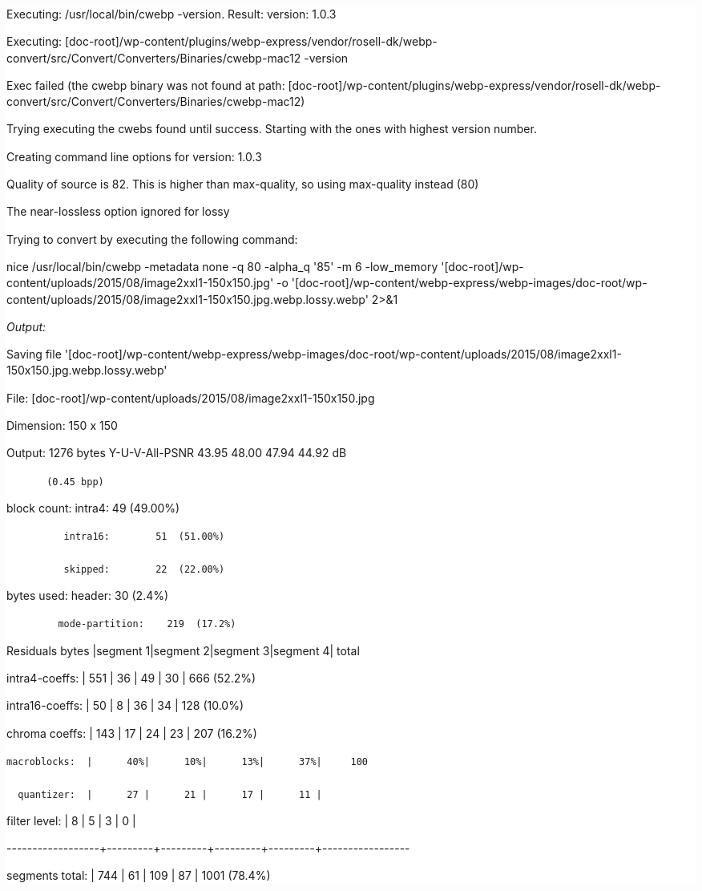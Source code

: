 Executing: /usr/local/bin/cwebp -version. Result: version: 1.0.3

Executing: [doc-root]/wp-content/plugins/webp-express/vendor/rosell-dk/webp-convert/src/Convert/Converters/Binaries/cwebp-mac12 -version

Exec failed (the cwebp binary was not found at path: [doc-root]/wp-content/plugins/webp-express/vendor/rosell-dk/webp-convert/src/Convert/Converters/Binaries/cwebp-mac12)

Trying executing the cwebs found until success. Starting with the ones with highest version number.

Creating command line options for version: 1.0.3

Quality of source is 82. This is higher than max-quality, so using max-quality instead (80)

The near-lossless option ignored for lossy

Trying to convert by executing the following command:

nice /usr/local/bin/cwebp -metadata none -q 80 -alpha_q '85' -m 6 -low_memory '[doc-root]/wp-content/uploads/2015/08/image2xxl1-150x150.jpg' -o '[doc-root]/wp-content/webp-express/webp-images/doc-root/wp-content/uploads/2015/08/image2xxl1-150x150.jpg.webp.lossy.webp' 2>&1


*Output:* 

Saving file '[doc-root]/wp-content/webp-express/webp-images/doc-root/wp-content/uploads/2015/08/image2xxl1-150x150.jpg.webp.lossy.webp'

File:      [doc-root]/wp-content/uploads/2015/08/image2xxl1-150x150.jpg

Dimension: 150 x 150

Output:    1276 bytes Y-U-V-All-PSNR 43.95 48.00 47.94   44.92 dB

           (0.45 bpp)

block count:  intra4:         49  (49.00%)

              intra16:        51  (51.00%)

              skipped:        22  (22.00%)

bytes used:  header:             30  (2.4%)

             mode-partition:    219  (17.2%)

 Residuals bytes  |segment 1|segment 2|segment 3|segment 4|  total

  intra4-coeffs:  |     551 |      36 |      49 |      30 |     666  (52.2%)

 intra16-coeffs:  |      50 |       8 |      36 |      34 |     128  (10.0%)

  chroma coeffs:  |     143 |      17 |      24 |      23 |     207  (16.2%)

    macroblocks:  |      40%|      10%|      13%|      37%|     100

      quantizer:  |      27 |      21 |      17 |      11 |

   filter level:  |       8 |       5 |       3 |       0 |

------------------+---------+---------+---------+---------+-----------------

 segments total:  |     744 |      61 |     109 |      87 |    1001  (78.4%)

